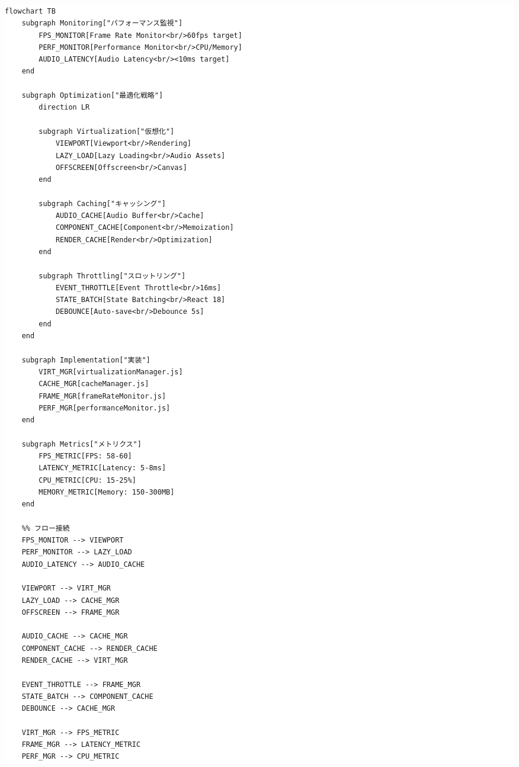 ```mermaid
flowchart TB
    subgraph Monitoring["パフォーマンス監視"]
        FPS_MONITOR[Frame Rate Monitor<br/>60fps target]
        PERF_MONITOR[Performance Monitor<br/>CPU/Memory]
        AUDIO_LATENCY[Audio Latency<br/><10ms target]
    end

    subgraph Optimization["最適化戦略"]
        direction LR

        subgraph Virtualization["仮想化"]
            VIEWPORT[Viewport<br/>Rendering]
            LAZY_LOAD[Lazy Loading<br/>Audio Assets]
            OFFSCREEN[Offscreen<br/>Canvas]
        end

        subgraph Caching["キャッシング"]
            AUDIO_CACHE[Audio Buffer<br/>Cache]
            COMPONENT_CACHE[Component<br/>Memoization]
            RENDER_CACHE[Render<br/>Optimization]
        end

        subgraph Throttling["スロットリング"]
            EVENT_THROTTLE[Event Throttle<br/>16ms]
            STATE_BATCH[State Batching<br/>React 18]
            DEBOUNCE[Auto-save<br/>Debounce 5s]
        end
    end

    subgraph Implementation["実装"]
        VIRT_MGR[virtualizationManager.js]
        CACHE_MGR[cacheManager.js]
        FRAME_MGR[frameRateMonitor.js]
        PERF_MGR[performanceMonitor.js]
    end

    subgraph Metrics["メトリクス"]
        FPS_METRIC[FPS: 58-60]
        LATENCY_METRIC[Latency: 5-8ms]
        CPU_METRIC[CPU: 15-25%]
        MEMORY_METRIC[Memory: 150-300MB]
    end

    %% フロー接続
    FPS_MONITOR --> VIEWPORT
    PERF_MONITOR --> LAZY_LOAD
    AUDIO_LATENCY --> AUDIO_CACHE

    VIEWPORT --> VIRT_MGR
    LAZY_LOAD --> CACHE_MGR
    OFFSCREEN --> FRAME_MGR

    AUDIO_CACHE --> CACHE_MGR
    COMPONENT_CACHE --> RENDER_CACHE
    RENDER_CACHE --> VIRT_MGR

    EVENT_THROTTLE --> FRAME_MGR
    STATE_BATCH --> COMPONENT_CACHE
    DEBOUNCE --> CACHE_MGR

    VIRT_MGR --> FPS_METRIC
    FRAME_MGR --> LATENCY_METRIC
    PERF_MGR --> CPU_METRIC
```